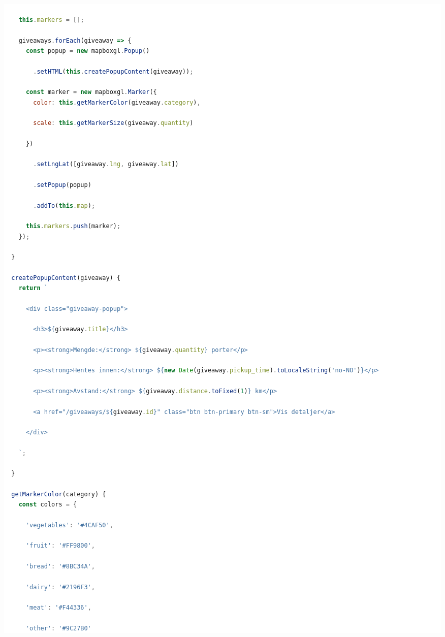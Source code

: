 ```javascript

    this.markers = [];

    giveaways.forEach(giveaway => {
      const popup = new mapboxgl.Popup()

        .setHTML(this.createPopupContent(giveaway));

      const marker = new mapboxgl.Marker({
        color: this.getMarkerColor(giveaway.category),

        scale: this.getMarkerSize(giveaway.quantity)

      })

        .setLngLat([giveaway.lng, giveaway.lat])

        .setPopup(popup)

        .addTo(this.map);

      this.markers.push(marker);
    });

  }

  createPopupContent(giveaway) {
    return `

      <div class="giveaway-popup">

        <h3>${giveaway.title}</h3>

        <p><strong>Mengde:</strong> ${giveaway.quantity} porter</p>

        <p><strong>Hentes innen:</strong> ${new Date(giveaway.pickup_time).toLocaleString('no-NO')}</p>

        <p><strong>Avstand:</strong> ${giveaway.distance.toFixed(1)} km</p>

        <a href="/giveaways/${giveaway.id}" class="btn btn-primary btn-sm">Vis detaljer</a>

      </div>

    `;

  }

  getMarkerColor(category) {
    const colors = {

      'vegetables': '#4CAF50',

      'fruit': '#FF9800',

      'bread': '#8BC34A',

      'dairy': '#2196F3',

      'meat': '#F44336',

      'other': '#9C27B0'

```